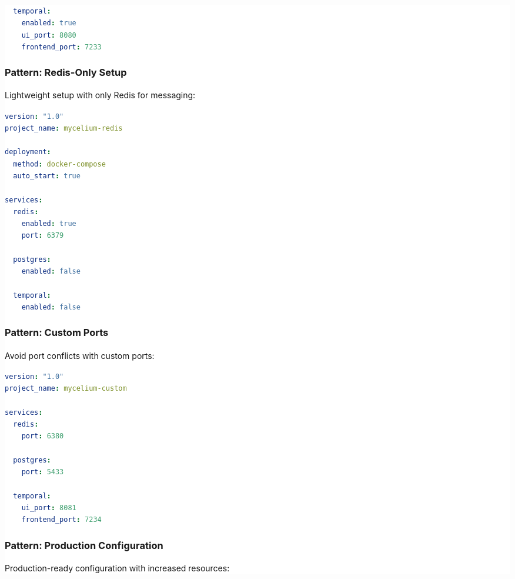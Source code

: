 ```yaml
  temporal:
    enabled: true
    ui_port: 8080
    frontend_port: 7233
```

### Pattern: Redis-Only Setup

Lightweight setup with only Redis for messaging:

```yaml
version: "1.0"
project_name: mycelium-redis

deployment:
  method: docker-compose
  auto_start: true

services:
  redis:
    enabled: true
    port: 6379

  postgres:
    enabled: false

  temporal:
    enabled: false
```

### Pattern: Custom Ports

Avoid port conflicts with custom ports:

```yaml
version: "1.0"
project_name: mycelium-custom

services:
  redis:
    port: 6380

  postgres:
    port: 5433

  temporal:
    ui_port: 8081
    frontend_port: 7234
```

### Pattern: Production Configuration

Production-ready configuration with increased resources:
